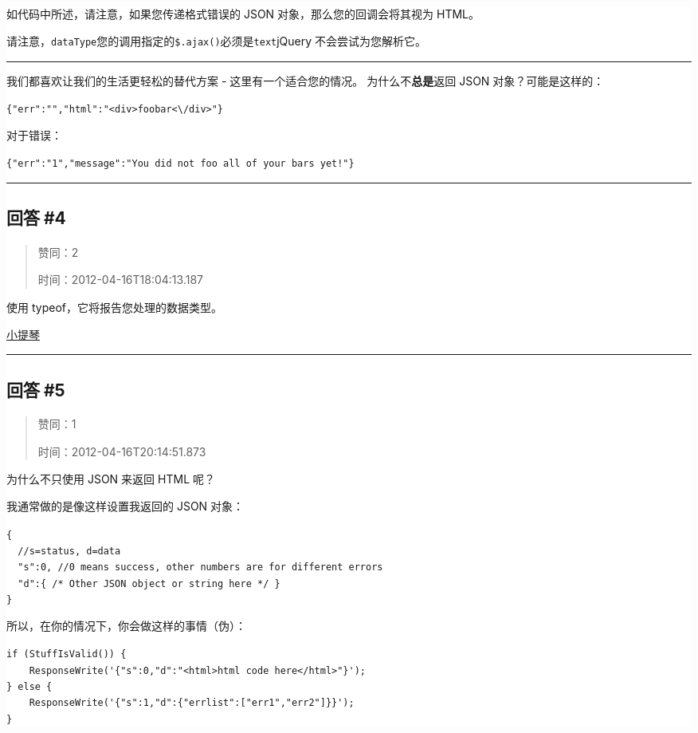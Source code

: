 如代码中所述，请注意，如果您传递格式错误的 JSON 对象，那么您的回调会将其视为 HTML。

请注意，`dataType`您的调用指定的`$.ajax()`必须是`text`jQuery 不会尝试为您解析它。

* * *

我们都喜欢让我们的生活更轻松的替代方案 - 这里有一个适合您的情况。
为什么不**总是**返回 JSON 对象？可能是这样的：

```
{"err":"","html":"<div>foobar<\/div>"} 
```

对于错误：

```
{"err":"1","message":"You did not foo all of your bars yet!"} 
```

* * *

## 回答 #4

> 赞同：2
> 
> 时间：2012-04-16T18:04:13.187

使用 typeof，它将报告您处理的数据类型。

[小提琴](http://jsfiddle.net/adeneo/8VWq8/)

* * *

## 回答 #5

> 赞同：1
> 
> 时间：2012-04-16T20:14:51.873

为什么不只使用 JSON 来返回 HTML 呢？

我通常做的是像这样设置我返回的 JSON 对象：

```
{
  //s=status, d=data
  "s":0, //0 means success, other numbers are for different errors
  "d":{ /* Other JSON object or string here */ }
} 
```

所以，在你的情况下，你会做这样的事情（伪）：

```
if (StuffIsValid()) {
    ResponseWrite('{"s":0,"d":"<html>html code here</html>"}');
} else {
    ResponseWrite('{"s":1,"d":{"errlist":["err1","err2"]}}');
} 
```
